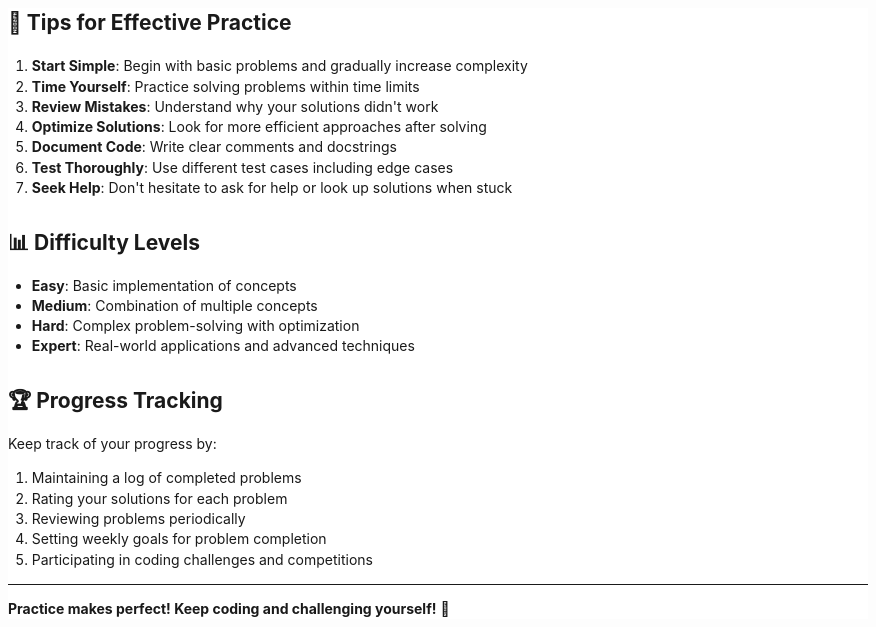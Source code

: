 ## 🎯 Tips for Effective Practice

1. **Start Simple**: Begin with basic problems and gradually increase complexity
2. **Time Yourself**: Practice solving problems within time limits
3. **Review Mistakes**: Understand why your solutions didn't work
4. **Optimize Solutions**: Look for more efficient approaches after solving
5. **Document Code**: Write clear comments and docstrings
6. **Test Thoroughly**: Use different test cases including edge cases
7. **Seek Help**: Don't hesitate to ask for help or look up solutions when stuck

## 📊 Difficulty Levels

- **Easy**: Basic implementation of concepts
- **Medium**: Combination of multiple concepts
- **Hard**: Complex problem-solving with optimization
- **Expert**: Real-world applications and advanced techniques

## 🏆 Progress Tracking

Keep track of your progress by:
1. Maintaining a log of completed problems
2. Rating your solutions for each problem
3. Reviewing problems periodically
4. Setting weekly goals for problem completion
5. Participating in coding challenges and competitions

---

**Practice makes perfect! Keep coding and challenging yourself!** 🐍